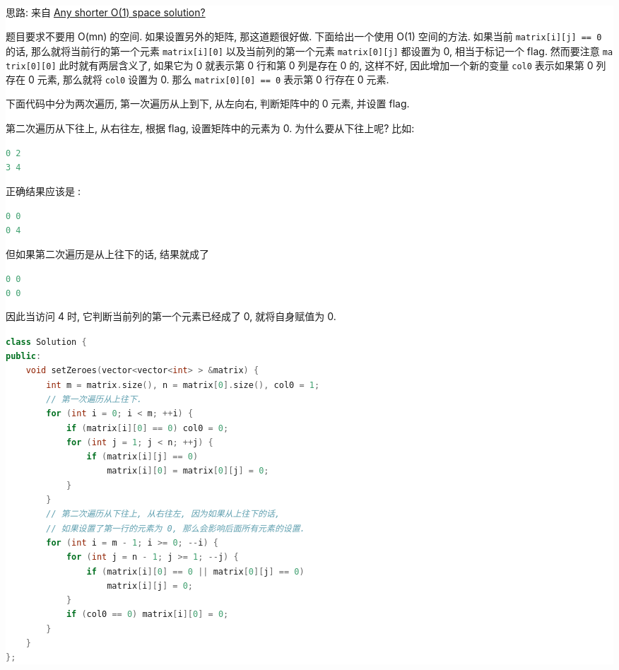 

思路: 来自 [Any shorter O(1) space solution?](https://leetcode.com/problems/set-matrix-zeroes/discuss/26014/Any-shorter-O(1)-space-solution)

题目要求不要用 O(mn) 的空间. 如果设置另外的矩阵, 那这道题很好做. 下面给出一个使用 O(1) 空间的方法. 如果当前 `matrix[i][j] == 0 ` 的话, 那么就将当前行的第一个元素 `matrix[i][0]` 以及当前列的第一个元素 `matrix[0][j]` 都设置为 0, 相当于标记一个 flag. 然而要注意 `matrix[0][0]` 此时就有两层含义了, 如果它为 0 就表示第 0 行和第 0 列是存在 0 的, 这样不好, 因此增加一个新的变量 `col0` 表示如果第 0 列存在 0 元素, 那么就将 `col0` 设置为 0. 那么 `matrix[0][0] == 0` 表示第 0 行存在 0 元素.

下面代码中分为两次遍历, 第一次遍历从上到下, 从左向右, 判断矩阵中的 0 元素, 并设置 flag.

第二次遍历从下往上, 从右往左, 根据 flag, 设置矩阵中的元素为 0. 为什么要从下往上呢? 比如:

```cpp
0 2
3 4
```

正确结果应该是 :

```cpp
0 0
0 4
```

但如果第二次遍历是从上往下的话, 结果就成了

```cpp
0 0
0 0
```

因此当访问 4 时, 它判断当前列的第一个元素已经成了 0, 就将自身赋值为 0.

```cpp
class Solution {
public:
    void setZeroes(vector<vector<int> > &matrix) {
        int m = matrix.size(), n = matrix[0].size(), col0 = 1;
      	// 第一次遍历从上往下.
        for (int i = 0; i < m; ++i) {
            if (matrix[i][0] == 0) col0 = 0;
            for (int j = 1; j < n; ++j) {
                if (matrix[i][j] == 0)
                    matrix[i][0] = matrix[0][j] = 0;
            }
        }
		// 第二次遍历从下往上, 从右往左, 因为如果从上往下的话,
      	// 如果设置了第一行的元素为 0, 那么会影响后面所有元素的设置.
        for (int i = m - 1; i >= 0; --i) {
            for (int j = n - 1; j >= 1; --j) {
                if (matrix[i][0] == 0 || matrix[0][j] == 0)
                    matrix[i][j] = 0;
            }
            if (col0 == 0) matrix[i][0] = 0;
        }
    }
};
```
